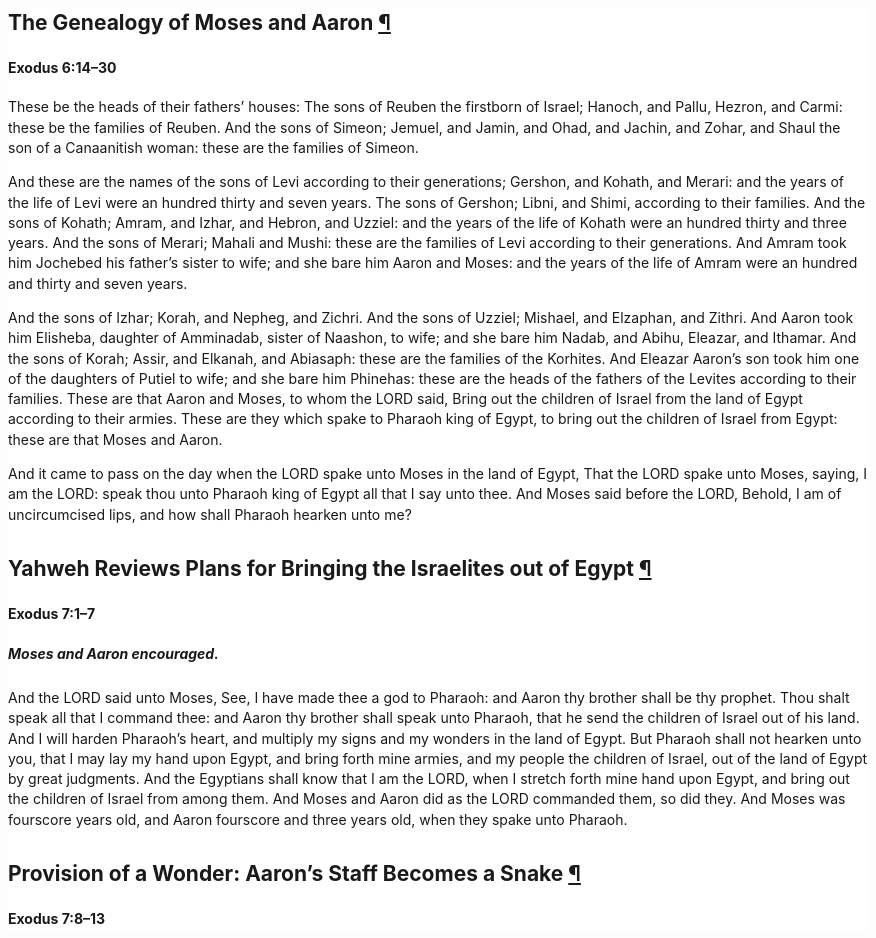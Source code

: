 <h2 class="heading" id="the-genealogy-of-moses-and-aaron">The Genealogy of Moses and Aaron <a class="marker" href="#the-genealogy-of-moses-and-aaron">¶</a></h2>

<h4 class="passage">Exodus 6:14–30</h4>

<p>These be the heads of their fathers’ houses: The sons of Reuben the firstborn of Israel; Hanoch, and Pallu, Hezron, and Carmi: these be the families of Reuben. And the sons of Simeon; Jemuel, and Jamin, and Ohad, and Jachin, and Zohar, and Shaul the son of a Canaanitish woman: these are the families of Simeon.</p>

<p>And these are the names of the sons of Levi according to their generations; Gershon, and Kohath, and Merari: and the years of the life of Levi were an hundred thirty and seven years. The sons of Gershon; Libni, and Shimi, according to their families. And the sons of Kohath; Amram, and Izhar, and Hebron, and Uzziel: and the years of the life of Kohath were an hundred thirty and three years. And the sons of Merari; Mahali and Mushi: these are the families of Levi according to their generations. And Amram took him Jochebed his father’s sister to wife; and she bare him Aaron and Moses: and the years of the life of Amram were an hundred and thirty and seven years.</p>

<p>And the sons of Izhar; Korah, and Nepheg, and Zichri. And the sons of Uzziel; Mishael, and Elzaphan, and Zithri. And Aaron took him Elisheba, daughter of Amminadab, sister of Naashon, to wife; and she bare him Nadab, and Abihu, Eleazar, and Ithamar. And the sons of Korah; Assir, and Elkanah, and Abiasaph: these are the families of the Korhites. And Eleazar Aaron’s son took him one of the daughters of Putiel to wife; and she bare him Phinehas: these are the heads of the fathers of the Levites according to their families. These are that Aaron and Moses, to whom the LORD said, Bring out the children of Israel from the land of Egypt according to their armies. These are they which spake to Pharaoh king of Egypt, to bring out the children of Israel from Egypt: these are that Moses and Aaron.</p>

<p>And it came to pass on the day when the LORD spake unto Moses in the land of Egypt, That the LORD spake unto Moses, saying, I am the LORD: speak thou unto Pharaoh king of Egypt all that I say unto thee. And Moses said before the LORD, Behold, I am of uncircumcised lips, and how shall Pharaoh hearken unto me?</p>

<h2 class="heading" id="yahweh-reviews-plans-for-bringing-the-israelites-out-of-egypt">Yahweh Reviews Plans for Bringing the Israelites out of Egypt <a class="marker" href="#yahweh-reviews-plans-for-bringing-the-israelites-out-of-egypt">¶</a></h2>

<h4 class="passage">Exodus 7:1–7</h4>

<h5 class="themes">Moses and Aaron encouraged.</h5>

<p>And the LORD said unto Moses, See, I have made thee a god to Pharaoh: and Aaron thy brother shall be thy prophet. Thou shalt speak all that I command thee: and Aaron thy brother shall speak unto Pharaoh, that he send the children of Israel out of his land. And I will harden Pharaoh’s heart, and multiply my signs and my wonders in the land of Egypt. But Pharaoh shall not hearken unto you, that I may lay my hand upon Egypt, and bring forth mine armies, and my people the children of Israel, out of the land of Egypt by great judgments. And the Egyptians shall know that I am the LORD, when I stretch forth mine hand upon Egypt, and bring out the children of Israel from among them. And Moses and Aaron did as the LORD commanded them, so did they. And Moses was fourscore years old, and Aaron fourscore and three years old, when they spake unto Pharaoh.</p>

<h2 class="heading" id="provision-of-a-wonder-aarons-staff-becomes-a-snake">Provision of a Wonder: Aaron’s Staff Becomes a Snake <a class="marker" href="#provision-of-a-wonder-aarons-staff-becomes-a-snake">¶</a></h2>

<h4 class="passage">Exodus 7:8–13</h4>
